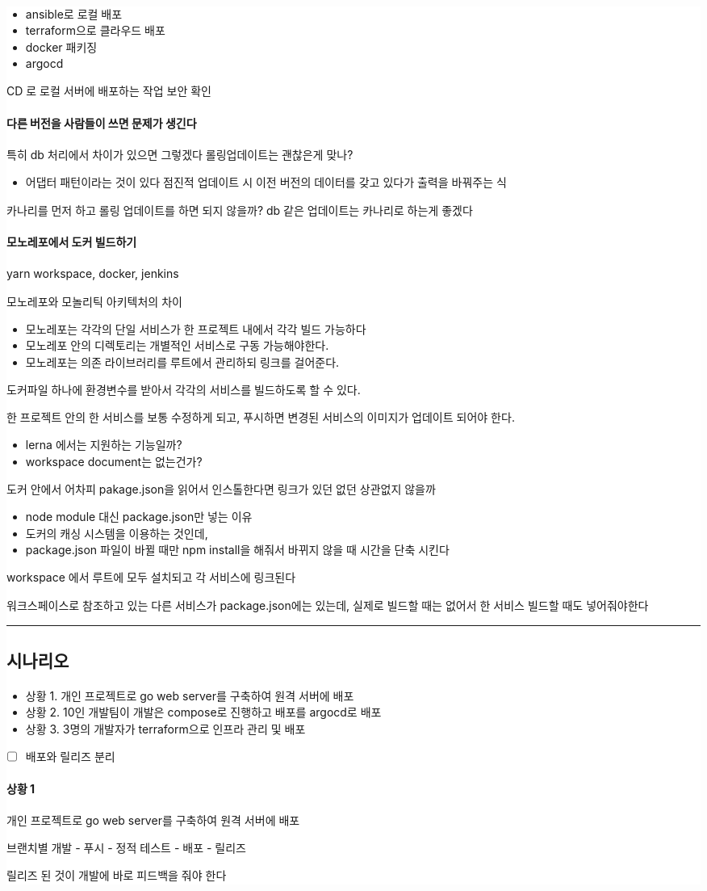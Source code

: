 - ansible로 로컬 배포
- terraform으로 클라우드 배포
- docker 패키징
- argocd

CD 로 로컬 서버에 배포하는 작업 보안 확인

#### 다른 버전을 사람들이 쓰면 문제가 생긴다
특히 db 처리에서 차이가 있으면 그렇겠다
롤링업데이트는 괜찮은게 맞나?
- 어댑터 패턴이라는 것이 있다
  점진적 업데이트 시 이전 버전의 데이터를 갖고 있다가 출력을 바꿔주는 식

카나리를 먼저 하고 롤링 업데이트를 하면 되지 않을까?
db 같은 업데이트는 카나리로 하는게 좋겠다

#### 모노레포에서 도커 빌드하기
yarn workspace, docker, jenkins

모노레포와 모놀리틱 아키텍처의 차이
- 모노레포는 각각의 단일 서비스가 한 프로젝트 내에서 각각 빌드 가능하다
- 모노레포 안의 디렉토리는 개별적인 서비스로 구동 가능해야한다.
- 모노레포는 의존 라이브러리를 루트에서 관리하되 링크를 걸어준다.

도커파일 하나에 환경변수를 받아서 각각의 서비스를 빌드하도록 할 수 있다.

한 프로젝트 안의 한 서비스를 보통 수정하게 되고, 푸시하면 변경된 서비스의
이미지가 업데이트 되어야 한다.
- lerna 에서는 지원하는 기능일까?
- workspace document는 없는건가?

도커 안에서 어차피 pakage.json을 읽어서 인스톨한다면 링크가 있던 없던 상관없지 않을까
- node module 대신 package.json만 넣는 이유
- 도커의 캐싱 시스템을 이용하는 것인데,
- package.json 파일이 바뀔 때만 npm install을 해줘서 바뀌지 않을 때 시간을 단축 시킨다

workspace 에서 루트에 모두 설치되고 각 서비스에 링크된다

워크스페이스로 참조하고 있는 다른 서비스가 package.json에는 있는데, 실제로
빌드할 때는 없어서 한 서비스 빌드할 때도 넣어줘야한다

-----------------------------------------------------------------------

## 시나리오
- 상황 1. 개인 프로젝트로 go web server를 구축하여 원격 서버에 배포
- 상황 2. 10인 개발팀이 개발은 compose로 진행하고 배포를 argocd로 배포
- 상황 3. 3명의 개발자가 terraform으로 인프라 관리 및 배포

- [ ] 배포와 릴리즈 분리

#### 상황 1
개인 프로젝트로 go web server를 구축하여 원격 서버에 배포

브랜치별 개발 - 푸시 - 정적 테스트 - 배포 - 릴리즈

릴리즈 된 것이 개발에 바로 피드백을 줘야 한다
